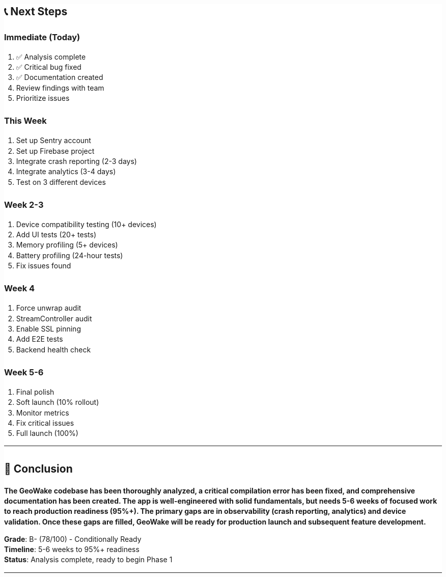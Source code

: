 ## 📞 Next Steps

### Immediate (Today)
1. ✅ Analysis complete
2. ✅ Critical bug fixed
3. ✅ Documentation created
4. Review findings with team
5. Prioritize issues

### This Week
1. Set up Sentry account
2. Set up Firebase project
3. Integrate crash reporting (2-3 days)
4. Integrate analytics (3-4 days)
5. Test on 3 different devices

### Week 2-3
1. Device compatibility testing (10+ devices)
2. Add UI tests (20+ tests)
3. Memory profiling (5+ devices)
4. Battery profiling (24-hour tests)
5. Fix issues found

### Week 4
1. Force unwrap audit
2. StreamController audit
3. Enable SSL pinning
4. Add E2E tests
5. Backend health check

### Week 5-6
1. Final polish
2. Soft launch (10% rollout)
3. Monitor metrics
4. Fix critical issues
5. Full launch (100%)

---

## 🎉 Conclusion

**The GeoWake codebase has been thoroughly analyzed, a critical compilation error has been fixed, and comprehensive documentation has been created. The app is well-engineered with solid fundamentals, but needs 5-6 weeks of focused work to reach production readiness (95%+). The primary gaps are in observability (crash reporting, analytics) and device validation. Once these gaps are filled, GeoWake will be ready for production launch and subsequent feature development.**

**Grade**: B- (78/100) - Conditionally Ready  
**Timeline**: 5-6 weeks to 95%+ readiness  
**Status**: Analysis complete, ready to begin Phase 1

---